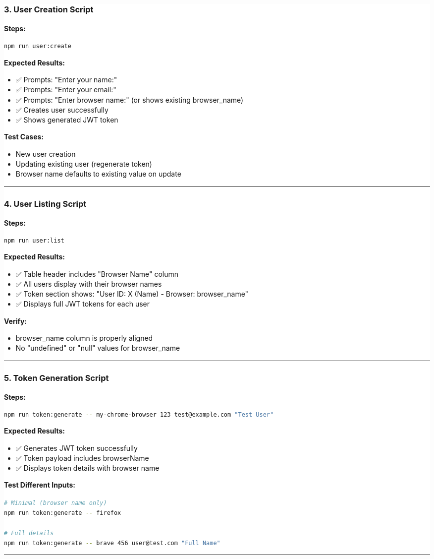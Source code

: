 
### 3. User Creation Script

**Steps:**
```bash
npm run user:create
```

**Expected Results:**
- ✅ Prompts: "Enter your name:"
- ✅ Prompts: "Enter your email:"
- ✅ Prompts: "Enter browser name:" (or shows existing browser_name)
- ✅ Creates user successfully
- ✅ Shows generated JWT token

**Test Cases:**
- New user creation
- Updating existing user (regenerate token)
- Browser name defaults to existing value on update

---

### 4. User Listing Script

**Steps:**
```bash
npm run user:list
```

**Expected Results:**
- ✅ Table header includes "Browser Name" column
- ✅ All users display with their browser names
- ✅ Token section shows: "User ID: X (Name) - Browser: browser_name"
- ✅ Displays full JWT tokens for each user

**Verify:**
- browser_name column is properly aligned
- No "undefined" or "null" values for browser_name

---

### 5. Token Generation Script

**Steps:**
```bash
npm run token:generate -- my-chrome-browser 123 test@example.com "Test User"
```

**Expected Results:**
- ✅ Generates JWT token successfully
- ✅ Token payload includes browserName
- ✅ Displays token details with browser name

**Test Different Inputs:**
```bash
# Minimal (browser name only)
npm run token:generate -- firefox

# Full details
npm run token:generate -- brave 456 user@test.com "Full Name"
```

---